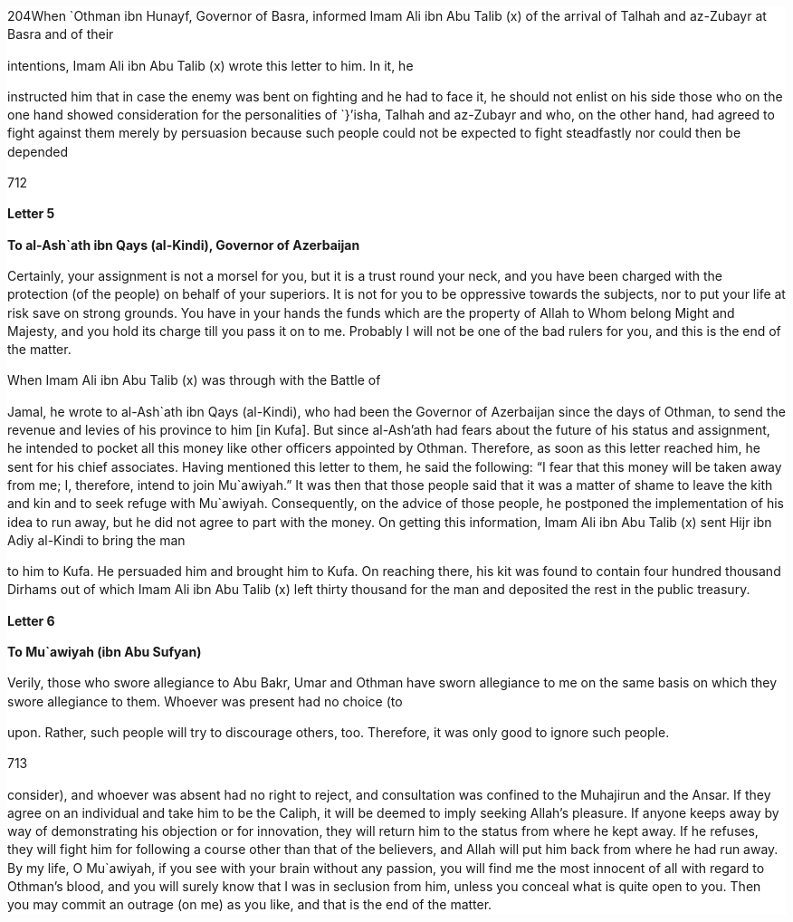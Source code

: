204When \`Othman ibn Hunayf, Governor of Basra, informed Imam Ali ibn Abu Talib \(x\) of the arrival of Talhah and az\-Zubayr at Basra and of their

intentions, Imam Ali ibn Abu Talib \(x\) wrote this letter to him\. In it, he

instructed him that in case the enemy was bent on fighting and he had to face it, he should not enlist on his side those who on the one hand showed consideration for the personalities of \`\}’isha, Talhah and az\-Zubayr and who, on the other hand, had agreed to fight against them merely by persuasion because such people could not be expected to fight steadfastly nor could then be depended

712

<a id="page738"></a>**Letter 5**

**To al\-Ash\`ath ibn Qays \(al\-Kindi\), Governor of Azerbaijan**

Certainly, your assignment is not a morsel for you, but it is a trust round your neck, and you have been charged with the protection \(of the people\) on behalf of your superiors\. It is not for you to be oppressive towards the subjects, nor to put your life at risk save on strong grounds\. You have in your hands the funds which are the property of Allah to Whom belong Might and Majesty, and you hold its charge till you pass it on to me\. Probably I will not be one of the bad rulers for you, and this is the end of the matter\.

When Imam Ali ibn Abu Talib \(x\) was through with the Battle of

Jamal, he wrote to al\-Ash\`ath ibn Qays \(al\-Kindi\), who had been the Governor of Azerbaijan since the days of Othman, to send the revenue and levies of his province to him \[in Kufa\]\. But since al\-Ash’ath had fears about the future of his status and assignment, he intended to pocket all this money like other officers appointed by Othman\. Therefore, as soon as this letter reached him, he sent for his chief associates\. Having mentioned this letter to them, he said the following: “I fear that this money will be taken away from me; I, therefore, intend to join Mu\`awiyah\.” It was then that those people said that it was a matter of shame to leave the kith and kin and to seek refuge with Mu\`awiyah\. Consequently, on the advice of those people, he postponed the implementation of his idea to run away, but he did not agree to part with the money\. On getting this information, Imam Ali ibn Abu Talib \(x\) sent Hijr ibn Adiy al\-Kindi to bring the man

to him to Kufa\. He persuaded him and brought him to Kufa\. On reaching there, his kit was found to contain four hundred thousand Dirhams out of which Imam Ali ibn Abu Talib \(x\) left thirty thousand for the man and deposited the rest in the public treasury\.

**Letter 6**

**To Mu\`awiyah \(ibn Abu Sufyan\)**

Verily, those who swore allegiance to Abu Bakr, Umar and Othman have sworn allegiance to me on the same basis on which they swore allegiance to them\. Whoever was present had no choice \(to

upon\. Rather, such people will try to discourage others, too\. Therefore, it was only good to ignore such people\.

713

<a id="page739"></a>consider\), and whoever was absent had no right to reject, and consultation was confined to the Muhajirun and the Ansar\. If they agree on an individual and take him to be the Caliph, it will be deemed to imply seeking Allah’s pleasure\. If anyone keeps away by way of demonstrating his objection or for innovation, they will return him to the status from where he kept away\. If he refuses, they will fight him for following a course other than that of the believers, and Allah will put him back from where he had run away\. By my life, O Mu\`awiyah, if you see with your brain without any passion, you will find me the most innocent of all with regard to Othman’s blood, and you will surely know that I was in seclusion from him, unless you conceal what is quite open to you\. Then you may commit an outrage \(on me\) as you like, and that is the end of the matter\.
